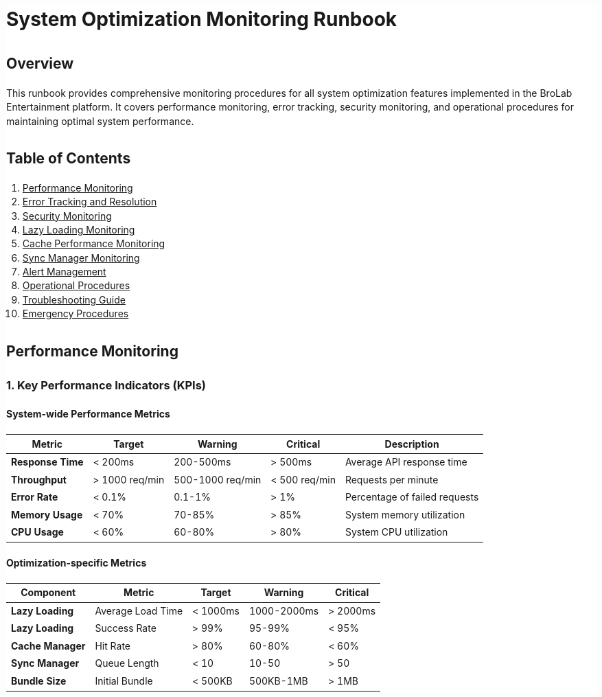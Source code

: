 # System Optimization Monitoring Runbook

## Overview

This runbook provides comprehensive monitoring procedures for all system optimization features implemented in the BroLab Entertainment platform. It covers performance monitoring, error tracking, security monitoring, and operational procedures for maintaining optimal system performance.

## Table of Contents

1. [Performance Monitoring](#performance-monitoring)
2. [Error Tracking and Resolution](#error-tracking-and-resolution)
3. [Security Monitoring](#security-monitoring)
4. [Lazy Loading Monitoring](#lazy-loading-monitoring)
5. [Cache Performance Monitoring](#cache-performance-monitoring)
6. [Sync Manager Monitoring](#sync-manager-monitoring)
7. [Alert Management](#alert-management)
8. [Operational Procedures](#operational-procedures)
9. [Troubleshooting Guide](#troubleshooting-guide)
10. [Emergency Procedures](#emergency-procedures)

## Performance Monitoring

### 1. Key Performance Indicators (KPIs)

#### System-wide Performance Metrics

| Metric            | Target         | Warning          | Critical      | Description                   |
| ----------------- | -------------- | ---------------- | ------------- | ----------------------------- |
| **Response Time** | < 200ms        | 200-500ms        | > 500ms       | Average API response time     |
| **Throughput**    | > 1000 req/min | 500-1000 req/min | < 500 req/min | Requests per minute           |
| **Error Rate**    | < 0.1%         | 0.1-1%           | > 1%          | Percentage of failed requests |
| **Memory Usage**  | < 70%          | 70-85%           | > 85%         | System memory utilization     |
| **CPU Usage**     | < 60%          | 60-80%           | > 80%         | System CPU utilization        |

#### Optimization-specific Metrics

| Component         | Metric            | Target   | Warning     | Critical |
| ----------------- | ----------------- | -------- | ----------- | -------- |
| **Lazy Loading**  | Average Load Time | < 1000ms | 1000-2000ms | > 2000ms |
| **Lazy Loading**  | Success Rate      | > 99%    | 95-99%      | < 95%    |
| **Cache Manager** | Hit Rate          | > 80%    | 60-80%      | < 60%    |
| **Sync Manager**  | Queue Length      | < 10     | 10-50       | > 50     |
| **Bundle Size**   | Initial Bundle    | < 500KB  | 500KB-1MB   | > 1MB    |
